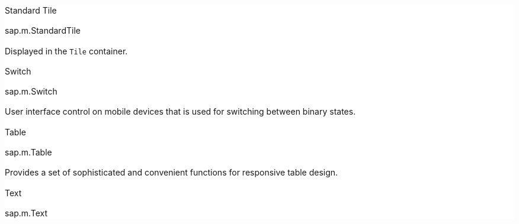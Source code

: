 

</td>
</tr>
<tr>
<td valign="top">

Standard Tile

sap.m.StandardTile



</td>
<td valign="top">

Displayed in the `Tile` container.



</td>
</tr>
<tr>
<td valign="top">

Switch

sap.m.Switch



</td>
<td valign="top">

User interface control on mobile devices that is used for switching between binary states.



</td>
</tr>
<tr>
<td valign="top">

Table

sap.m.Table



</td>
<td valign="top">

Provides a set of sophisticated and convenient functions for responsive table design.



</td>
</tr>
<tr>
<td valign="top">

Text

sap.m.Text
